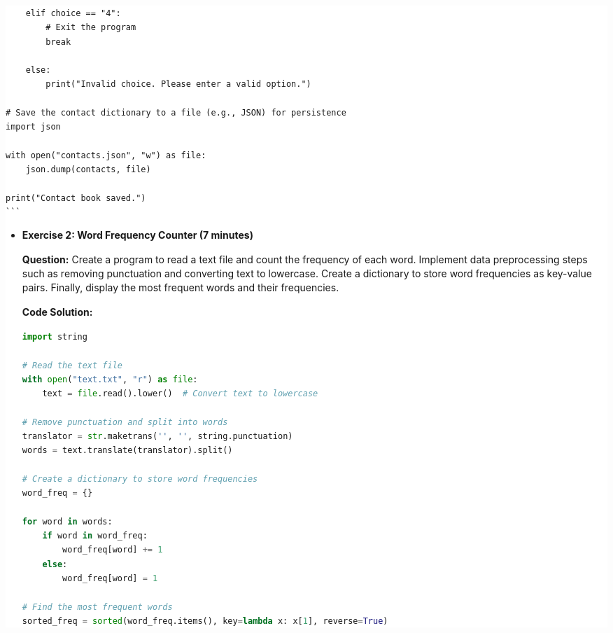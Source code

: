        elif choice == "4":
            # Exit the program
            break

        else:
            print("Invalid choice. Please enter a valid option.")

    # Save the contact dictionary to a file (e.g., JSON) for persistence
    import json

    with open("contacts.json", "w") as file:
        json.dump(contacts, file)

    print("Contact book saved.")
    ```

- **Exercise 2: Word Frequency Counter (7 minutes)**

    **Question:**
    Create a program to read a text file and count the frequency of each word. Implement data preprocessing steps such as removing punctuation and converting text to lowercase. Create a dictionary to store word frequencies as key-value pairs. Finally, display the most frequent words and their frequencies.

    **Code Solution:**
    ```python
    import string

    # Read the text file
    with open("text.txt", "r") as file:
        text = file.read().lower()  # Convert text to lowercase

    # Remove punctuation and split into words
    translator = str.maketrans('', '', string.punctuation)
    words = text.translate(translator).split()

    # Create a dictionary to store word frequencies
    word_freq = {}

    for word in words:
        if word in word_freq:
            word_freq[word] += 1
        else:
            word_freq[word] = 1

    # Find the most frequent words
    sorted_freq = sorted(word_freq.items(), key=lambda x: x[1], reverse=True)
